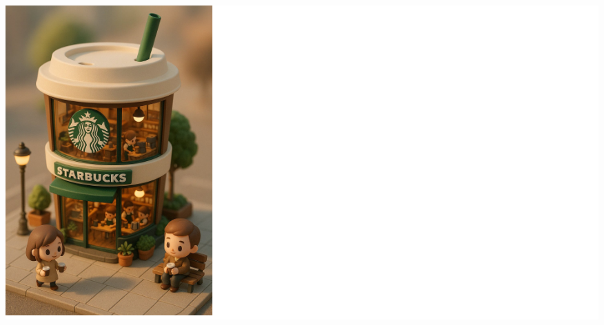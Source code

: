 <img src="cases/56/example_miniature_starbucks_cup_building.jpeg" width="300" alt="Miniature 3D Building">
